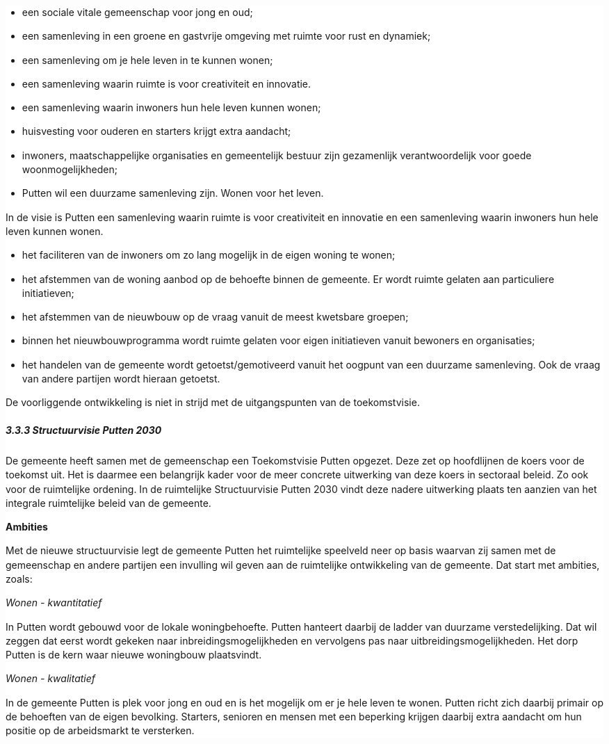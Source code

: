 * een sociale vitale gemeenschap voor jong en oud;

* een samenleving in een groene en gastvrije omgeving met ruimte voor rust en dynamiek;

* een samenleving om je hele leven in te kunnen wonen;

* een samenleving waarin ruimte is voor creativiteit en innovatie.

* een samenleving waarin inwoners hun hele leven kunnen wonen;

* huisvesting voor ouderen en starters krijgt extra aandacht;

* inwoners, maatschappelijke organisaties en gemeentelijk bestuur zijn gezamenlijk verantwoordelijk voor goede woonmogelijkheden;

* Putten wil een duurzame samenleving zijn. Wonen voor het leven.

In de visie is Putten een samenleving waarin ruimte is voor creativiteit en innovatie en een samenleving waarin inwoners hun hele leven kunnen wonen.

* het faciliteren van de inwoners om zo lang mogelijk in de eigen woning te wonen;

* het afstemmen van de woning aanbod op de behoefte binnen de gemeente. Er wordt ruimte gelaten aan particuliere initiatieven;

* het afstemmen van de nieuwbouw op de vraag vanuit de meest kwetsbare groepen;

* binnen het nieuwbouwprogramma wordt ruimte gelaten voor eigen initiatieven vanuit bewoners en organisaties;

* het handelen van de gemeente wordt getoetst/gemotiveerd vanuit het oogpunt van een duurzame samenleving. Ook de vraag van andere partijen wordt hieraan getoetst.

De voorliggende ontwikkeling is niet in strijd met de uitgangspunten van de toekomstvisie.

##### 3\.3\.3 Structuurvisie Putten 2030

De gemeente heeft samen met de gemeenschap een Toekomstvisie Putten opgezet. Deze zet op hoofdlijnen de koers voor de toekomst uit. Het is daarmee een belangrijk kader voor de meer concrete uitwerking van deze koers in sectoraal beleid. Zo ook voor de ruimtelijke ordening. In de ruimtelijke Structuurvisie Putten 2030 vindt deze nadere uitwerking plaats ten aanzien van het integrale ruimtelijke beleid van de gemeente.

**Ambities**

Met de nieuwe structuurvisie legt de gemeente Putten het ruimtelijke speelveld neer op basis waarvan zij samen met de gemeenschap en andere partijen een invulling wil geven aan de ruimtelijke ontwikkeling van de gemeente. Dat start met ambities, zoals:

*Wonen \- kwantitatief*

In Putten wordt gebouwd voor de lokale woningbehoefte. Putten hanteert daarbij de ladder van duurzame verstedelijking. Dat wil zeggen dat eerst wordt gekeken naar inbreidingsmogelijkheden en vervolgens pas naar uitbreidingsmogelijkheden. Het dorp Putten is de kern waar nieuwe woningbouw plaatsvindt.

*Wonen \- kwalitatief*

In de gemeente Putten is plek voor jong en oud en is het mogelijk om er je hele leven te wonen. Putten richt zich daarbij primair op de behoeften van de eigen bevolking. Starters, senioren en mensen met een beperking krijgen daarbij extra aandacht om hun positie op de arbeidsmarkt te versterken.
